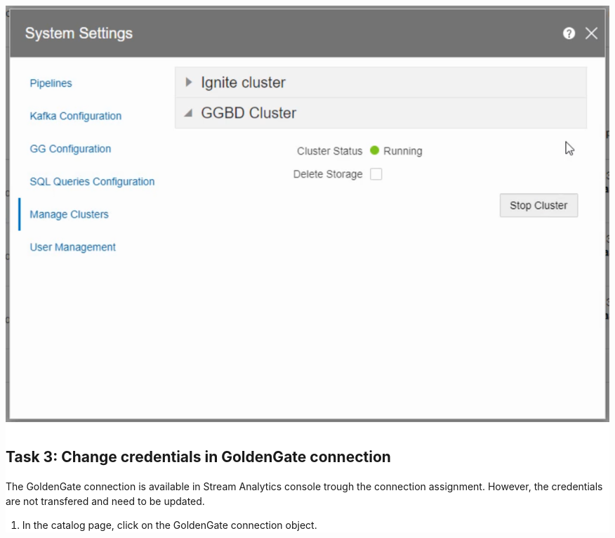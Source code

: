 ![GGSA system settings](./images/start_ggbd.png "")

## Task 3: Change credentials in GoldenGate connection

The GoldenGate connection is available in Stream Analytics console trough the connection assignment. However, the credentials are not transfered and need to be updated. 

1. In the catalog page, click on the GoldenGate connection object.
